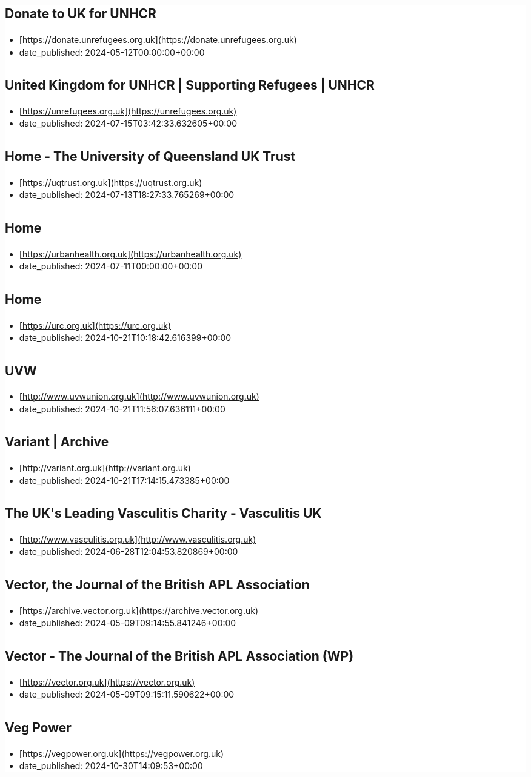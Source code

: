  ## Donate to UK for UNHCR
 - [https://donate.unrefugees.org.uk](https://donate.unrefugees.org.uk)
 - date_published: 2024-05-12T00:00:00+00:00

 ## United Kingdom for UNHCR | Supporting Refugees | UNHCR
 - [https://unrefugees.org.uk](https://unrefugees.org.uk)
 - date_published: 2024-07-15T03:42:33.632605+00:00

 ## Home - The University of Queensland UK Trust
 - [https://uqtrust.org.uk](https://uqtrust.org.uk)
 - date_published: 2024-07-13T18:27:33.765269+00:00

 ## Home
 - [https://urbanhealth.org.uk](https://urbanhealth.org.uk)
 - date_published: 2024-07-11T00:00:00+00:00

 ## Home
 - [https://urc.org.uk](https://urc.org.uk)
 - date_published: 2024-10-21T10:18:42.616399+00:00

 ## UVW
 - [http://www.uvwunion.org.uk](http://www.uvwunion.org.uk)
 - date_published: 2024-10-21T11:56:07.636111+00:00

 ## Variant | Archive
 - [http://variant.org.uk](http://variant.org.uk)
 - date_published: 2024-10-21T17:14:15.473385+00:00

 ## The UK's Leading Vasculitis Charity - Vasculitis UK
 - [http://www.vasculitis.org.uk](http://www.vasculitis.org.uk)
 - date_published: 2024-06-28T12:04:53.820869+00:00

 ## Vector, the Journal of the British APL Association
 - [https://archive.vector.org.uk](https://archive.vector.org.uk)
 - date_published: 2024-05-09T09:14:55.841246+00:00

 ## Vector - The Journal of the British APL Association (WP)
 - [https://vector.org.uk](https://vector.org.uk)
 - date_published: 2024-05-09T09:15:11.590622+00:00

 ## Veg Power
 - [https://vegpower.org.uk](https://vegpower.org.uk)
 - date_published: 2024-10-30T14:09:53+00:00
